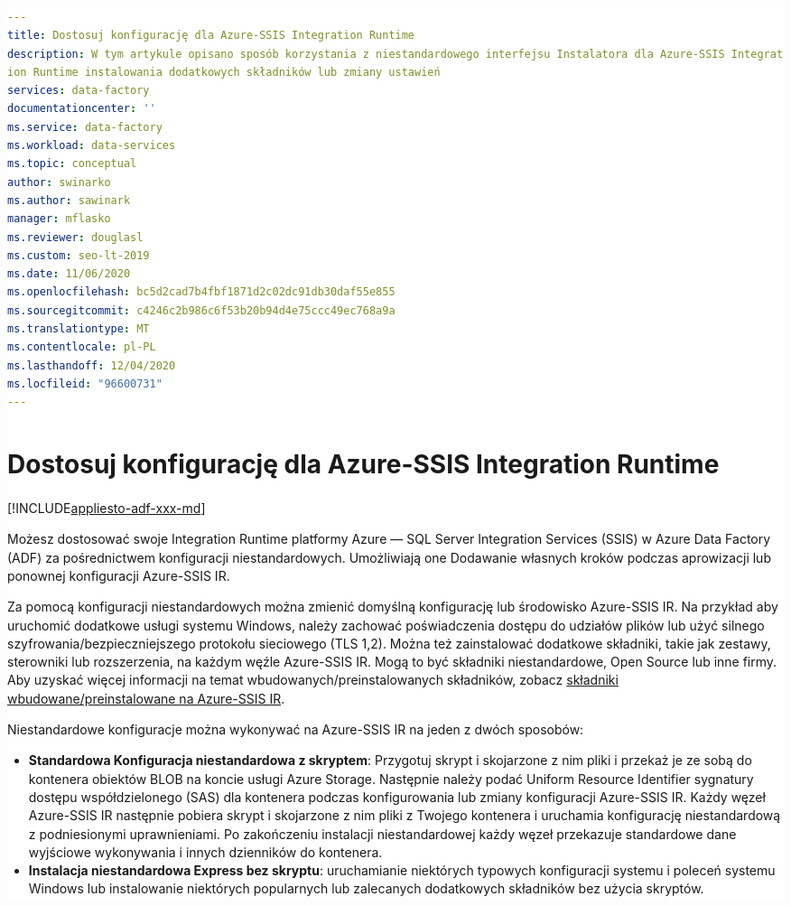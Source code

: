 ```yaml
---
title: Dostosuj konfigurację dla Azure-SSIS Integration Runtime
description: W tym artykule opisano sposób korzystania z niestandardowego interfejsu Instalatora dla Azure-SSIS Integration Runtime instalowania dodatkowych składników lub zmiany ustawień
services: data-factory
documentationcenter: ''
ms.service: data-factory
ms.workload: data-services
ms.topic: conceptual
author: swinarko
ms.author: sawinark
manager: mflasko
ms.reviewer: douglasl
ms.custom: seo-lt-2019
ms.date: 11/06/2020
ms.openlocfilehash: bc5d2cad7b4fbf1871d2c02dc91db30daf55e855
ms.sourcegitcommit: c4246c2b986c6f53b20b94d4e75ccc49ec768a9a
ms.translationtype: MT
ms.contentlocale: pl-PL
ms.lasthandoff: 12/04/2020
ms.locfileid: "96600731"
---
```

# <a name="customize-the-setup-for-an-azure-ssis-integration-runtime"></a>Dostosuj konfigurację dla Azure-SSIS Integration Runtime

[!INCLUDE[appliesto-adf-xxx-md](includes/appliesto-adf-xxx-md.md)]

Możesz dostosować swoje Integration Runtime platformy Azure — SQL Server Integration Services (SSIS) w Azure Data Factory (ADF) za pośrednictwem konfiguracji niestandardowych. Umożliwiają one Dodawanie własnych kroków podczas aprowizacji lub ponownej konfiguracji Azure-SSIS IR. 

Za pomocą konfiguracji niestandardowych można zmienić domyślną konfigurację lub środowisko Azure-SSIS IR. Na przykład aby uruchomić dodatkowe usługi systemu Windows, należy zachować poświadczenia dostępu do udziałów plików lub użyć silnego szyfrowania/bezpieczniejszego protokołu sieciowego (TLS 1,2). Można też zainstalować dodatkowe składniki, takie jak zestawy, sterowniki lub rozszerzenia, na każdym węźle Azure-SSIS IR. Mogą to być składniki niestandardowe, Open Source lub inne firmy. Aby uzyskać więcej informacji na temat wbudowanych/preinstalowanych składników, zobacz [składniki wbudowane/preinstalowane na Azure-SSIS IR](./built-in-preinstalled-components-ssis-integration-runtime.md).

Niestandardowe konfiguracje można wykonywać na Azure-SSIS IR na jeden z dwóch sposobów: 
* **Standardowa Konfiguracja niestandardowa z skryptem**: Przygotuj skrypt i skojarzone z nim pliki i przekaż je ze sobą do kontenera obiektów BLOB na koncie usługi Azure Storage. Następnie należy podać Uniform Resource Identifier sygnatury dostępu współdzielonego (SAS) dla kontenera podczas konfigurowania lub zmiany konfiguracji Azure-SSIS IR. Każdy węzeł Azure-SSIS IR następnie pobiera skrypt i skojarzone z nim pliki z Twojego kontenera i uruchamia konfigurację niestandardową z podniesionymi uprawnieniami. Po zakończeniu instalacji niestandardowej każdy węzeł przekazuje standardowe dane wyjściowe wykonywania i innych dzienników do kontenera.
* **Instalacja niestandardowa Express bez skryptu**: uruchamianie niektórych typowych konfiguracji systemu i poleceń systemu Windows lub instalowanie niektórych popularnych lub zalecanych dodatkowych składników bez użycia skryptów.
